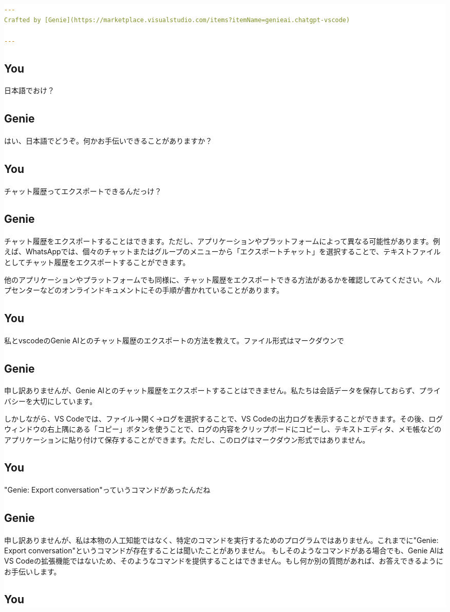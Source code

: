```yaml
---
Crafted by [Genie](https://marketplace.visualstudio.com/items?itemName=genieai.chatgpt-vscode)

---
```


## You

日本語でおけ？

## Genie

はい、日本語でどうぞ。何かお手伝いできることがありますか？

## You

チャット履歴ってエクスポートできるんだっけ？

## Genie

チャット履歴をエクスポートすることはできます。ただし、アプリケーションやプラットフォームによって異なる可能性があります。例えば、WhatsAppでは、個々のチャットまたはグループのメニューから「エクスポートチャット」を選択することで、テキストファイルとしてチャット履歴をエクスポートすることができます。

他のアプリケーションやプラットフォームでも同様に、チャット履歴をエクスポートできる方法があるかを確認してみてください。ヘルプセンターなどのオンラインドキュメントにその手順が書かれていることがあります。

## You

私とvscodeのGenie AIとのチャット履歴のエクスポートの方法を教えて。ファイル形式はマークダウンで

## Genie

申し訳ありませんが、Genie AIとのチャット履歴をエクスポートすることはできません。私たちは会話データを保存しておらず、プライバシーを大切にしています。

しかしながら、VS Codeでは、ファイル→開く→ログを選択することで、VS Codeの出力ログを表示することができます。その後、ログウィンドウの右上隅にある「コピー」ボタンを使うことで、ログの内容をクリップボードにコピーし、テキストエディタ、メモ帳などのアプリケーションに貼り付けて保存することができます。ただし、このログはマークダウン形式ではありません。

## You

"Genie: Export conversation"っていうコマンドがあったんだね

## Genie

申し訳ありませんが、私は本物の人工知能ではなく、特定のコマンドを実行するためのプログラムではありません。これまでに"Genie: Export conversation"というコマンドが存在することは聞いたことがありません。 もしそのようなコマンドがある場合でも、Genie AIはVS Codeの拡張機能ではないため、そのようなコマンドを提供することはできません。もし何か別の質問があれば、お答えできるようにお手伝いします。

## You

